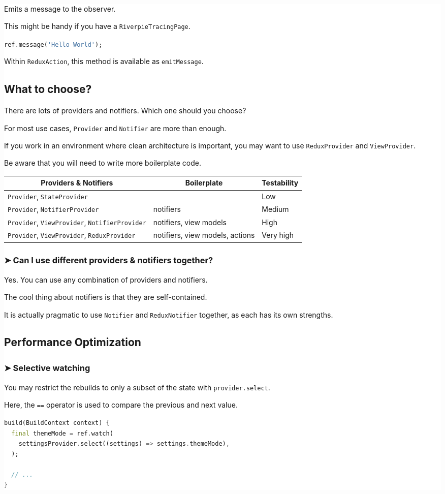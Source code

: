 Emits a message to the observer.

This might be handy if you have a `RiverpieTracingPage`.

```dart
ref.message('Hello World');
```

Within `ReduxAction`, this method is available as `emitMessage`.

## What to choose?

There are lots of providers and notifiers. Which one should you choose?

For most use cases, `Provider` and `Notifier` are more than enough.

If you work in an environment where clean architecture is important,
you may want to use `ReduxProvider` and `ViewProvider`.

Be aware that you will need to write more boilerplate code.

| Providers & Notifiers                          | Boilerplate                     | Testability |
|------------------------------------------------|---------------------------------|-------------|
| `Provider`, `StateProvider`                    |                                 | Low         |
| `Provider`, `NotifierProvider`                 | notifiers                       | Medium      |
| `Provider`, `ViewProvider`, `NotifierProvider` | notifiers, view models          | High        |
| `Provider`, `ViewProvider`, `ReduxProvider`    | notifiers, view models, actions | Very high   |

### ➤ Can I use different providers & notifiers together?

Yes. You can use any combination of providers and notifiers.

The cool thing about notifiers is that they are self-contained.

It is actually pragmatic to use `Notifier` and `ReduxNotifier` together, as each has its own strengths.

## Performance Optimization

### ➤ Selective watching

You may restrict the rebuilds to only a subset of the state with `provider.select`.

Here, the `==` operator is used to compare the previous and next value.

```dart
build(BuildContext context) {
  final themeMode = ref.watch(
    settingsProvider.select((settings) => settings.themeMode),
  );
  
  // ...
}
```
